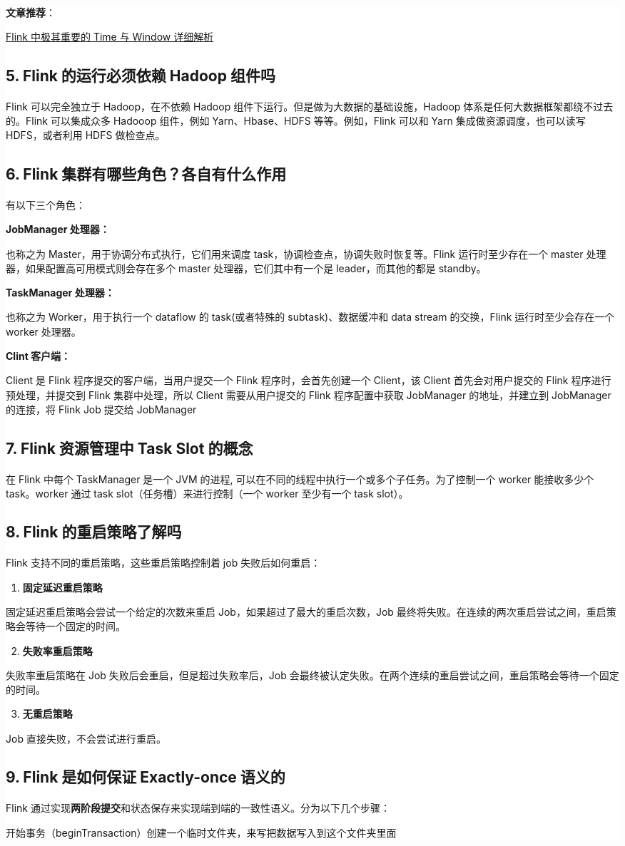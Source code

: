 **文章推荐**：

[Flink 中极其重要的 Time 与 Window 详细解析](https://mp.weixin.qq.com/s?__biz=Mzg2MzU2MDYzOA==&mid=2247483905&idx=1&sn=11434f3788a8a78418d21bacddcedbf7&scene=21#wechat_redirect)

## 5. Flink 的运行必须依赖 Hadoop 组件吗

Flink 可以完全独立于 Hadoop，在不依赖 Hadoop 组件下运行。但是做为大数据的基础设施，Hadoop 体系是任何大数据框架都绕不过去的。Flink 可以集成众多 Hadooop 组件，例如 Yarn、Hbase、HDFS 等等。例如，Flink 可以和 Yarn 集成做资源调度，也可以读写 HDFS，或者利用 HDFS 做检查点。

## 6. Flink 集群有哪些角色？各自有什么作用

有以下三个角色：

**JobManager 处理器：** 

也称之为 Master，用于协调分布式执行，它们用来调度 task，协调检查点，协调失败时恢复等。Flink 运行时至少存在一个 master 处理器，如果配置高可用模式则会存在多个 master 处理器，它们其中有一个是 leader，而其他的都是 standby。

**TaskManager 处理器：** 

也称之为 Worker，用于执行一个 dataflow 的 task(或者特殊的 subtask)、数据缓冲和 data stream 的交换，Flink 运行时至少会存在一个 worker 处理器。

**Clint 客户端：** 

Client 是 Flink 程序提交的客户端，当用户提交一个 Flink 程序时，会首先创建一个 Client，该 Client 首先会对用户提交的 Flink 程序进行预处理，并提交到 Flink 集群中处理，所以 Client 需要从用户提交的 Flink 程序配置中获取 JobManager 的地址，并建立到 JobManager 的连接，将 Flink Job 提交给 JobManager

## 7. Flink 资源管理中 Task Slot 的概念

在 Flink 中每个 TaskManager 是一个 JVM 的进程, 可以在不同的线程中执行一个或多个子任务。为了控制一个 worker 能接收多少个 task。worker 通过 task slot（任务槽）来进行控制（一个 worker 至少有一个 task slot）。

## 8. Flink 的重启策略了解吗

Flink 支持不同的重启策略，这些重启策略控制着 job 失败后如何重启：

1.  **固定延迟重启策略**

固定延迟重启策略会尝试一个给定的次数来重启 Job，如果超过了最大的重启次数，Job 最终将失败。在连续的两次重启尝试之间，重启策略会等待一个固定的时间。

2.  **失败率重启策略**

失败率重启策略在 Job 失败后会重启，但是超过失败率后，Job 会最终被认定失败。在两个连续的重启尝试之间，重启策略会等待一个固定的时间。

3.  **无重启策略**

Job 直接失败，不会尝试进行重启。

## 9. Flink 是如何保证 Exactly-once 语义的

Flink 通过实现**两阶段提交**和状态保存来实现端到端的一致性语义。分为以下几个步骤：

开始事务（beginTransaction）创建一个临时文件夹，来写把数据写入到这个文件夹里面
